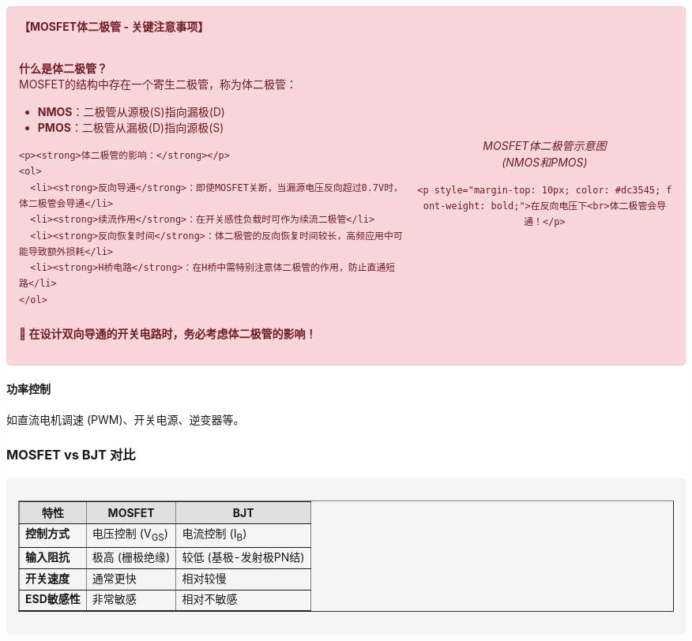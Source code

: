 <div style="background-color: #f8d7da; color: #721c24; border: 1px solid #f5c6cb; padding: 15px; border-radius: 5px; margin: 15px 0;">
<h4 style="margin-top: 0; color: #721c24;">【MOSFET体二极管 - 关键注意事项】</h4>

<div style="display: flex; align-items: center;">
  <div style="flex: 3; padding-right: 15px;">
    <p><strong>什么是体二极管？</strong><br>
    MOSFET的结构中存在一个寄生二极管，称为体二极管：</p>
    <ul>
      <li><strong>NMOS</strong>：二极管从源极(S)指向漏极(D)</li>
      <li><strong>PMOS</strong>：二极管从漏极(D)指向源极(S)</li>
    </ul>
    
    <p><strong>体二极管的影响：</strong></p>
    <ol>
      <li><strong>反向导通</strong>：即使MOSFET关断，当漏源电压反向超过0.7V时，体二极管会导通</li>
      <li><strong>续流作用</strong>：在开关感性负载时可作为续流二极管</li>
      <li><strong>反向恢复时间</strong>：体二极管的反向恢复时间较长，高频应用中可能导致额外损耗</li>
      <li><strong>H桥电路</strong>：在H桥中需特别注意体二极管的作用，防止直通短路</li>
    </ol>
  </div>
  
  <div style="flex: 2; text-align: center;">
    <!-- 这里原本计划插入体二极管示意图 -->
    <p><em>MOSFET体二极管示意图<br>(NMOS和PMOS)</em></p>
    
    <p style="margin-top: 10px; color: #dc3545; font-weight: bold;">在反向电压下<br>体二极管会导通！</p>
  </div>
</div>

<p style="margin-top: 10px; font-weight: bold;">🔴 在设计双向导通的开关电路时，务必考虑体二极管的影响！</p>
</div>

#### 功率控制
如直流电机调速 (PWM)、开关电源、逆变器等。

### MOSFET vs BJT 对比

<div style="background-color: #f5f5f5; padding: 15px; border-radius: 5px; margin: 15px 0;">
<table border="1" cellpadding="5" cellspacing="0" style="border-collapse: collapse; width: 100%;">
<tr style="background-color: #e0e0e0;">
  <th>特性</th>
  <th>MOSFET</th>
  <th>BJT</th>
</tr>
<tr>
  <td><strong>控制方式</strong></td>
  <td>电压控制 (V<sub>GS</sub>)</td>
  <td>电流控制 (I<sub>B</sub>)</td>
</tr>
<tr>
  <td><strong>输入阻抗</strong></td>
  <td>极高 (栅极绝缘)</td>
  <td>较低 (基极-发射极PN结)</td>
</tr>
<tr>
  <td><strong>开关速度</strong></td>
  <td>通常更快</td>
  <td>相对较慢</td>
</tr>
<tr>
  <td><strong>ESD敏感性</strong></td>
  <td>非常敏感</td>
  <td>相对不敏感</td>
</tr>
</table>